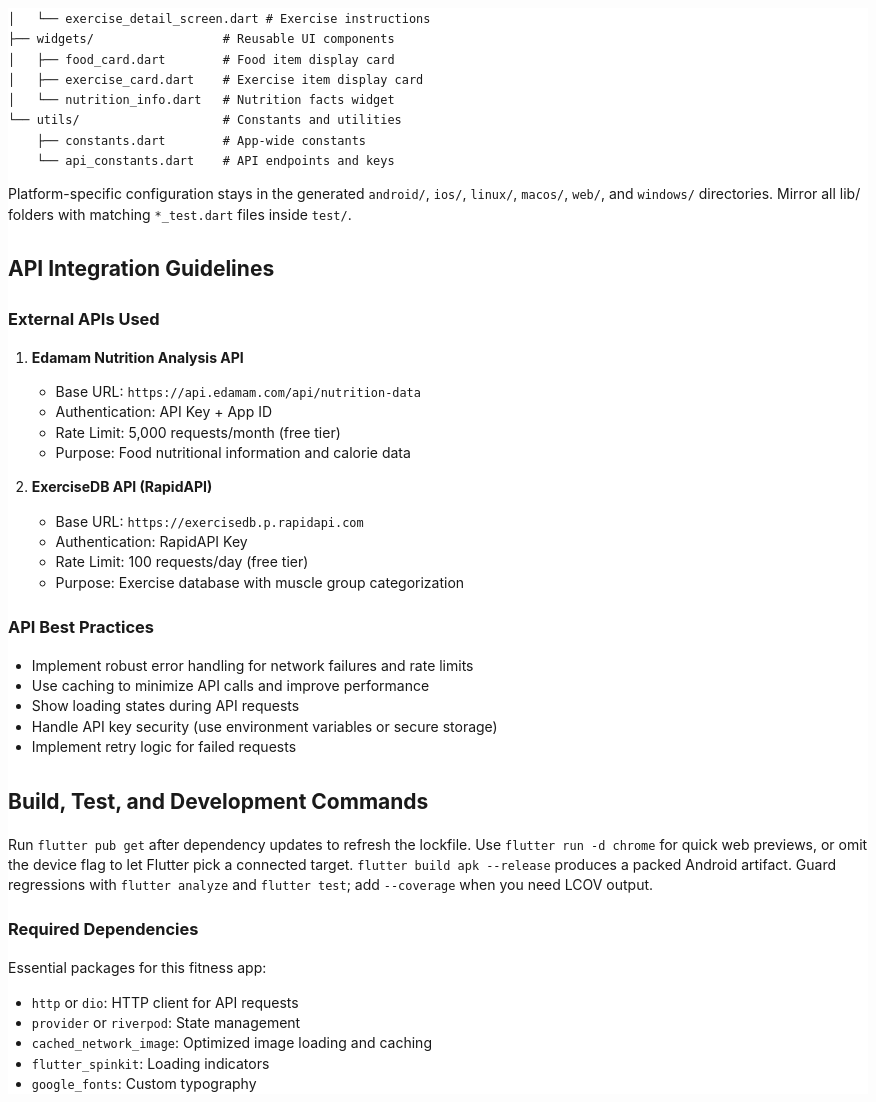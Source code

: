 ```
│   └── exercise_detail_screen.dart # Exercise instructions
├── widgets/                  # Reusable UI components
│   ├── food_card.dart        # Food item display card
│   ├── exercise_card.dart    # Exercise item display card
│   └── nutrition_info.dart   # Nutrition facts widget
└── utils/                    # Constants and utilities
    ├── constants.dart        # App-wide constants
    └── api_constants.dart    # API endpoints and keys
```

Platform-specific configuration stays in the generated `android/`, `ios/`, `linux/`, `macos/`, `web/`, and `windows/` directories. Mirror all lib/ folders with matching `*_test.dart` files inside `test/`.

## API Integration Guidelines

### External APIs Used
1. **Edamam Nutrition Analysis API**
   - Base URL: `https://api.edamam.com/api/nutrition-data`
   - Authentication: API Key + App ID
   - Rate Limit: 5,000 requests/month (free tier)
   - Purpose: Food nutritional information and calorie data

2. **ExerciseDB API (RapidAPI)**
   - Base URL: `https://exercisedb.p.rapidapi.com`
   - Authentication: RapidAPI Key
   - Rate Limit: 100 requests/day (free tier)
   - Purpose: Exercise database with muscle group categorization

### API Best Practices
- Implement robust error handling for network failures and rate limits
- Use caching to minimize API calls and improve performance
- Show loading states during API requests
- Handle API key security (use environment variables or secure storage)
- Implement retry logic for failed requests

## Build, Test, and Development Commands
Run `flutter pub get` after dependency updates to refresh the lockfile. Use `flutter run -d chrome` for quick web previews, or omit the device flag to let Flutter pick a connected target. `flutter build apk --release` produces a packed Android artifact. Guard regressions with `flutter analyze` and `flutter test`; add `--coverage` when you need LCOV output.

### Required Dependencies
Essential packages for this fitness app:
- `http` or `dio`: HTTP client for API requests
- `provider` or `riverpod`: State management
- `cached_network_image`: Optimized image loading and caching
- `flutter_spinkit`: Loading indicators
- `google_fonts`: Custom typography
